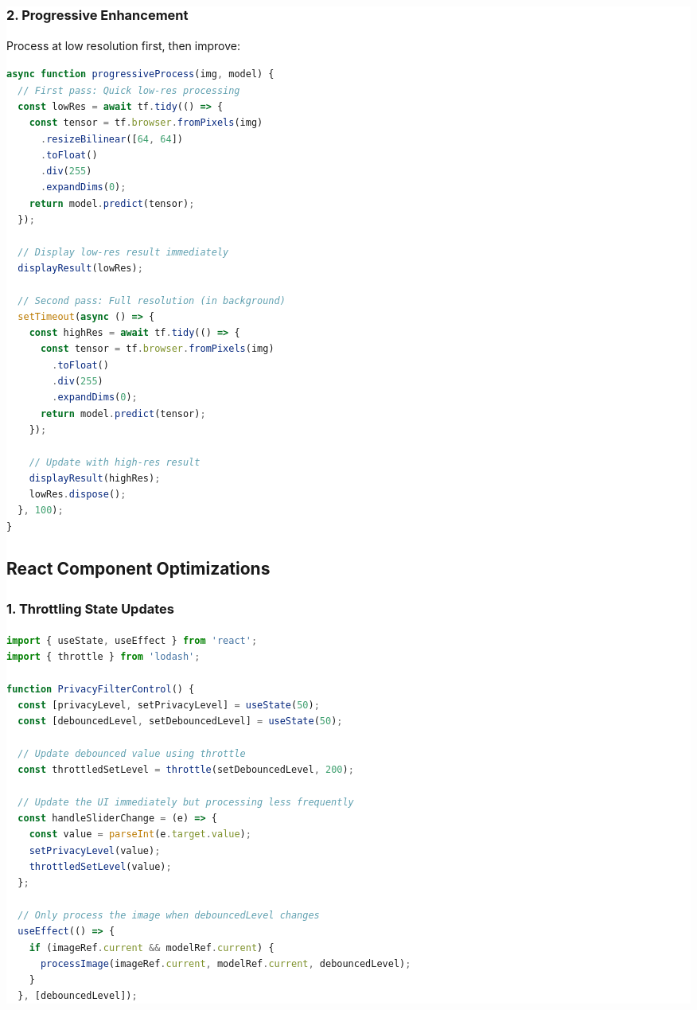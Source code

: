 ### 2. Progressive Enhancement

Process at low resolution first, then improve:

```javascript
async function progressiveProcess(img, model) {
  // First pass: Quick low-res processing
  const lowRes = await tf.tidy(() => {
    const tensor = tf.browser.fromPixels(img)
      .resizeBilinear([64, 64])
      .toFloat()
      .div(255)
      .expandDims(0);
    return model.predict(tensor);
  });
  
  // Display low-res result immediately
  displayResult(lowRes);
  
  // Second pass: Full resolution (in background)
  setTimeout(async () => {
    const highRes = await tf.tidy(() => {
      const tensor = tf.browser.fromPixels(img)
        .toFloat()
        .div(255)
        .expandDims(0);
      return model.predict(tensor);
    });
    
    // Update with high-res result
    displayResult(highRes);
    lowRes.dispose();
  }, 100);
}
```

## React Component Optimizations

### 1. Throttling State Updates

```javascript
import { useState, useEffect } from 'react';
import { throttle } from 'lodash';

function PrivacyFilterControl() {
  const [privacyLevel, setPrivacyLevel] = useState(50);
  const [debouncedLevel, setDebouncedLevel] = useState(50);
  
  // Update debounced value using throttle
  const throttledSetLevel = throttle(setDebouncedLevel, 200);
  
  // Update the UI immediately but processing less frequently
  const handleSliderChange = (e) => {
    const value = parseInt(e.target.value);
    setPrivacyLevel(value);
    throttledSetLevel(value);
  };
  
  // Only process the image when debouncedLevel changes
  useEffect(() => {
    if (imageRef.current && modelRef.current) {
      processImage(imageRef.current, modelRef.current, debouncedLevel);
    }
  }, [debouncedLevel]);
```